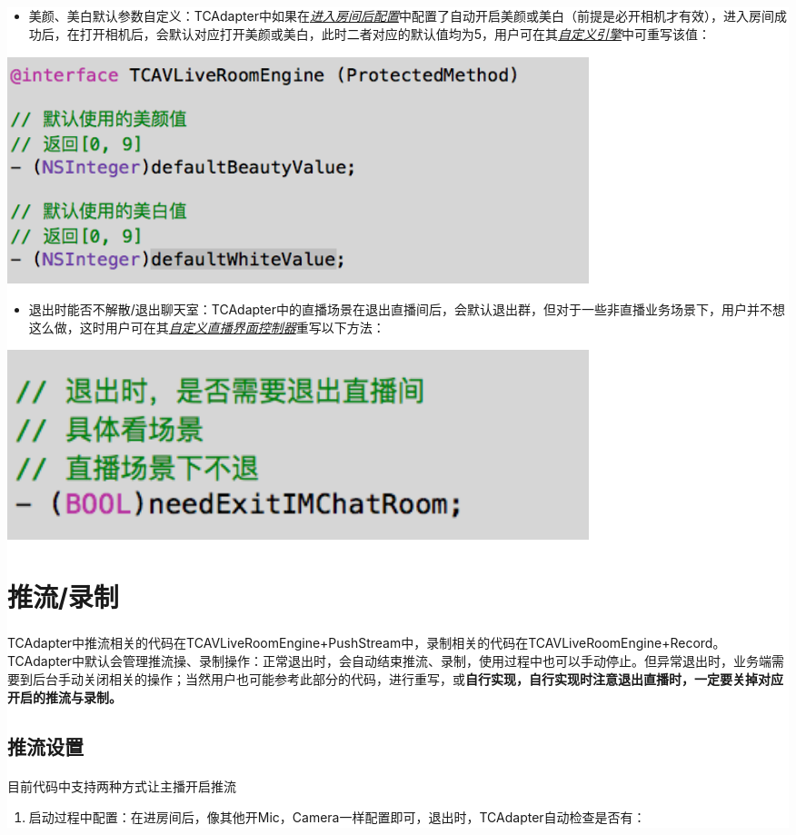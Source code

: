 - 美颜、美白默认参数自定义：TCAdapter中如果在<a href="3.开发指南.md?#进入房间后配置操作">*进入房间后配置*</a>中配置了自动开启美颜或美白（前提是必开相机才有效），进入房间成功后，在打开相机后，会默认对应打开美颜或美白，此时二者对应的默认值均为5，用户可在其<a href="3.开发指南.md?#自定义直播引擎">*自定义引擎*</a>中可重写该值：<br/>
<img src="media/image90.png" width="640">

- 退出时能否不解散/退出聊天室：TCAdapter中的直播场景在退出直播间后，会默认退出群，但对于一些非直播业务场景下，用户并不想这么做，这时用户可在其<a href="3.开发指南.md?#DevelopAddLiveController">*自定义直播界面控制器*</a>重写以下方法：<br/>
<img src="media/image91.png" width="640">

# 推流/录制

TCAdapter中推流相关的代码在TCAVLiveRoomEngine+PushStream中，录制相关的代码在TCAVLiveRoomEngine+Record。TCAdapter中默认会管理推流操、录制操作：正常退出时，会自动结束推流、录制，使用过程中也可以手动停止。但异常退出时，业务端需要到后台手动关闭相关的操作；当然用户也可能参考此部分的代码，进行重写，或**自行实现，自行实现时注意退出直播时，一定要关掉对应开启的推流与录制。**

## 推流设置

目前代码中支持两种方式让主播开启推流

1.  启动过程中配置：在进房间后，像其他开Mic，Camera一样配置即可，退出时，TCAdapter自动检查是否有：<br/>